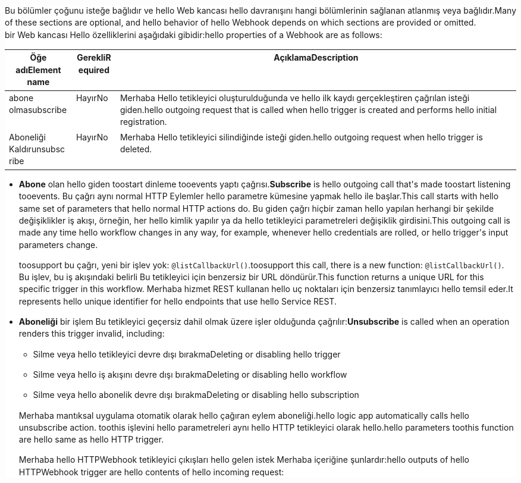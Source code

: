 <span data-ttu-id="f0cdf-305">Bu bölümler çoğunu isteğe bağlıdır ve hello Web kancası hello davranışını hangi bölümlerinin sağlanan atlanmış veya bağlıdır.</span><span class="sxs-lookup"><span data-stu-id="f0cdf-305">Many of these sections are optional, and hello behavior of hello Webhook depends on which sections are provided or omitted.</span></span>  
<span data-ttu-id="f0cdf-306">bir Web kancası Hello özelliklerini aşağıdaki gibidir:</span><span class="sxs-lookup"><span data-stu-id="f0cdf-306">hello properties of a Webhook are as follows:</span></span>  
  
|<span data-ttu-id="f0cdf-307">Öğe adı</span><span class="sxs-lookup"><span data-stu-id="f0cdf-307">Element name</span></span>|<span data-ttu-id="f0cdf-308">Gerekli</span><span class="sxs-lookup"><span data-stu-id="f0cdf-308">Required</span></span>|<span data-ttu-id="f0cdf-309">Açıklama</span><span class="sxs-lookup"><span data-stu-id="f0cdf-309">Description</span></span>|  
|----------------|------------|---------------|  
|<span data-ttu-id="f0cdf-310">abone olma</span><span class="sxs-lookup"><span data-stu-id="f0cdf-310">subscribe</span></span>|<span data-ttu-id="f0cdf-311">Hayır</span><span class="sxs-lookup"><span data-stu-id="f0cdf-311">No</span></span>|<span data-ttu-id="f0cdf-312">Merhaba Hello tetikleyici oluşturulduğunda ve hello ilk kaydı gerçekleştiren çağrılan isteği giden.</span><span class="sxs-lookup"><span data-stu-id="f0cdf-312">hello outgoing request that is called when hello trigger is created and performs hello initial registration.</span></span>|  
|<span data-ttu-id="f0cdf-313">Aboneliği Kaldır</span><span class="sxs-lookup"><span data-stu-id="f0cdf-313">unsubscribe</span></span>|<span data-ttu-id="f0cdf-314">Hayır</span><span class="sxs-lookup"><span data-stu-id="f0cdf-314">No</span></span>|<span data-ttu-id="f0cdf-315">Merhaba Hello tetikleyici silindiğinde isteği giden.</span><span class="sxs-lookup"><span data-stu-id="f0cdf-315">hello outgoing request when hello trigger is deleted.</span></span>|  
  
-   <span data-ttu-id="f0cdf-316">**Abone** olan hello giden toostart dinleme tooevents yaptı çağrısı.</span><span class="sxs-lookup"><span data-stu-id="f0cdf-316">**Subscribe** is hello outgoing call that's made toostart listening tooevents.</span></span> <span data-ttu-id="f0cdf-317">Bu çağrı aynı normal HTTP Eylemler hello parametre kümesine yapmak hello ile başlar.</span><span class="sxs-lookup"><span data-stu-id="f0cdf-317">This call starts with hello same set of parameters that hello normal HTTP actions do.</span></span> <span data-ttu-id="f0cdf-318">Bu giden çağrı hiçbir zaman hello yapılan herhangi bir şekilde değişiklikler iş akışı, örneğin, her hello kimlik yapılır ya da hello tetikleyici parametreleri değişiklik girdisini.</span><span class="sxs-lookup"><span data-stu-id="f0cdf-318">This outgoing call is made any time hello workflow changes in any way, for example, whenever hello credentials are rolled, or hello trigger's input parameters change.</span></span>
  
    <span data-ttu-id="f0cdf-319">toosupport bu çağrı, yeni bir işlev yok: `@listCallbackUrl()`.</span><span class="sxs-lookup"><span data-stu-id="f0cdf-319">toosupport this call, there is a new function: `@listCallbackUrl()`.</span></span> <span data-ttu-id="f0cdf-320">Bu işlev, bu iş akışındaki belirli Bu tetikleyici için benzersiz bir URL döndürür.</span><span class="sxs-lookup"><span data-stu-id="f0cdf-320">This function returns a unique URL for this specific trigger in this workflow.</span></span> <span data-ttu-id="f0cdf-321">Merhaba hizmet REST kullanan hello uç noktaları için benzersiz tanımlayıcı hello temsil eder.</span><span class="sxs-lookup"><span data-stu-id="f0cdf-321">It represents hello unique identifier for hello endpoints that use hello Service REST.</span></span>  
  
-   <span data-ttu-id="f0cdf-322">**Aboneliği** bir işlem Bu tetikleyici geçersiz dahil olmak üzere işler olduğunda çağrılır:</span><span class="sxs-lookup"><span data-stu-id="f0cdf-322">**Unsubscribe** is called when an operation renders this trigger invalid, including:</span></span>  
  
    -   <span data-ttu-id="f0cdf-323">Silme veya hello tetikleyici devre dışı bırakma</span><span class="sxs-lookup"><span data-stu-id="f0cdf-323">Deleting or disabling hello trigger</span></span>  
  
    -   <span data-ttu-id="f0cdf-324">Silme veya hello iş akışını devre dışı bırakma</span><span class="sxs-lookup"><span data-stu-id="f0cdf-324">Deleting or disabling hello workflow</span></span>  
  
    -   <span data-ttu-id="f0cdf-325">Silme veya hello abonelik devre dışı bırakma</span><span class="sxs-lookup"><span data-stu-id="f0cdf-325">Deleting or disabling hello subscription</span></span>  
  
    <span data-ttu-id="f0cdf-326">Merhaba mantıksal uygulama otomatik olarak hello çağıran eylem aboneliği.</span><span class="sxs-lookup"><span data-stu-id="f0cdf-326">hello logic app automatically calls hello unsubscribe action.</span></span> <span data-ttu-id="f0cdf-327">toothis işlevini hello parametreleri aynı hello HTTP tetikleyici olarak hello.</span><span class="sxs-lookup"><span data-stu-id="f0cdf-327">hello parameters toothis function are hello same as hello HTTP trigger.</span></span>  
  
    <span data-ttu-id="f0cdf-328">Merhaba hello HTTPWebhook tetikleyici çıkışları hello gelen istek Merhaba içeriğine şunlardır:</span><span class="sxs-lookup"><span data-stu-id="f0cdf-328">hello outputs of hello HTTPWebhook trigger are hello contents of hello incoming request:</span></span>  
  